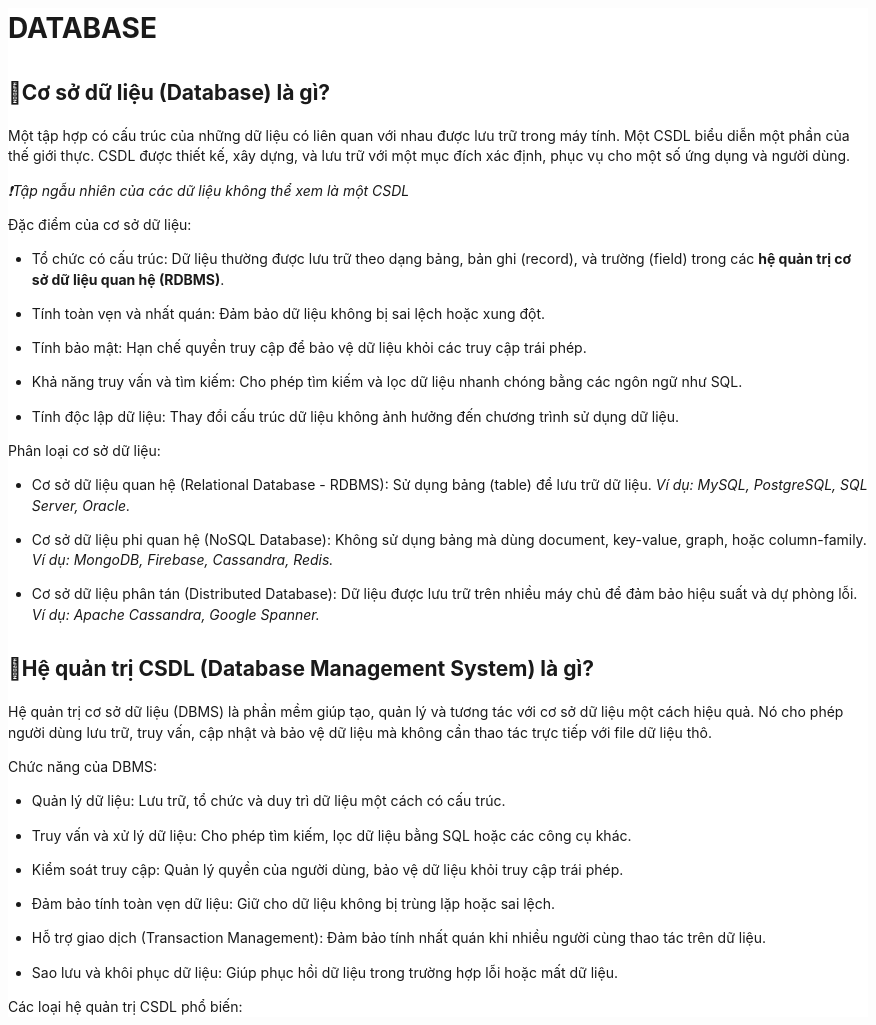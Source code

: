 # DATABASE

## 🤔Cơ sở dữ liệu (Database) là gì?

Một tập hợp có cấu trúc của những dữ liệu có liên quan với nhau được lưu trữ trong máy tính. Một CSDL biểu diễn một phần của thế giới thực. CSDL được thiết kế, xây dựng, và lưu trữ với một mục đích xác định, phục vụ cho một số ứng dụng và người dùng.

*❗Tập ngẫu nhiên của các dữ liệu không thể xem là một CSDL*

Đặc điểm của cơ sở dữ liệu:

- Tổ chức có cấu trúc: Dữ liệu thường được lưu trữ theo dạng bảng, bản ghi (record), và trường (field) trong các **hệ quản trị cơ sở dữ liệu quan hệ (RDBMS)**.

- Tính toàn vẹn và nhất quán: Đảm bảo dữ liệu không bị sai lệch hoặc xung đột.

- Tính bảo mật: Hạn chế quyền truy cập để bảo vệ dữ liệu khỏi các truy cập trái phép.

- Khả năng truy vấn và tìm kiếm: Cho phép tìm kiếm và lọc dữ liệu nhanh chóng bằng các ngôn ngữ như SQL.

- Tính độc lập dữ liệu: Thay đổi cấu trúc dữ liệu không ảnh hưởng đến chương trình sử dụng dữ liệu.

Phân loại cơ sở dữ liệu:

- Cơ sở dữ liệu quan hệ (Relational Database - RDBMS): Sử dụng bảng (table) để lưu trữ dữ liệu. *Ví dụ: MySQL, PostgreSQL, SQL Server, Oracle.*

- Cơ sở dữ liệu phi quan hệ (NoSQL Database): Không sử dụng bảng mà dùng document, key-value, graph, hoặc column-family. *Ví dụ: MongoDB, Firebase, Cassandra, Redis.*

- Cơ sở dữ liệu phân tán (Distributed Database): Dữ liệu được lưu trữ trên nhiều máy chủ để đảm bảo hiệu suất và dự phòng lỗi. *Ví dụ: Apache Cassandra, Google Spanner.*

## 🤔Hệ quản trị CSDL (Database Management System) là gì?

Hệ quản trị cơ sở dữ liệu (DBMS) là phần mềm giúp tạo, quản lý và tương tác với cơ sở dữ liệu một cách hiệu quả. Nó cho phép người dùng lưu trữ, truy vấn, cập nhật và bảo vệ dữ liệu mà không cần thao tác trực tiếp với file dữ liệu thô.

Chức năng của DBMS:

- Quản lý dữ liệu: Lưu trữ, tổ chức và duy trì dữ liệu một cách có cấu trúc.

- Truy vấn và xử lý dữ liệu: Cho phép tìm kiếm, lọc dữ liệu bằng SQL hoặc các công cụ khác.

- Kiểm soát truy cập: Quản lý quyền của người dùng, bảo vệ dữ liệu khỏi truy cập trái phép.

- Đảm bảo tính toàn vẹn dữ liệu: Giữ cho dữ liệu không bị trùng lặp hoặc sai lệch.

- Hỗ trợ giao dịch (Transaction Management): Đảm bảo tính nhất quán khi nhiều người cùng thao tác trên dữ liệu.

- Sao lưu và khôi phục dữ liệu: Giúp phục hồi dữ liệu trong trường hợp lỗi hoặc mất dữ liệu.

Các loại hệ quản trị CSDL phổ biến:
